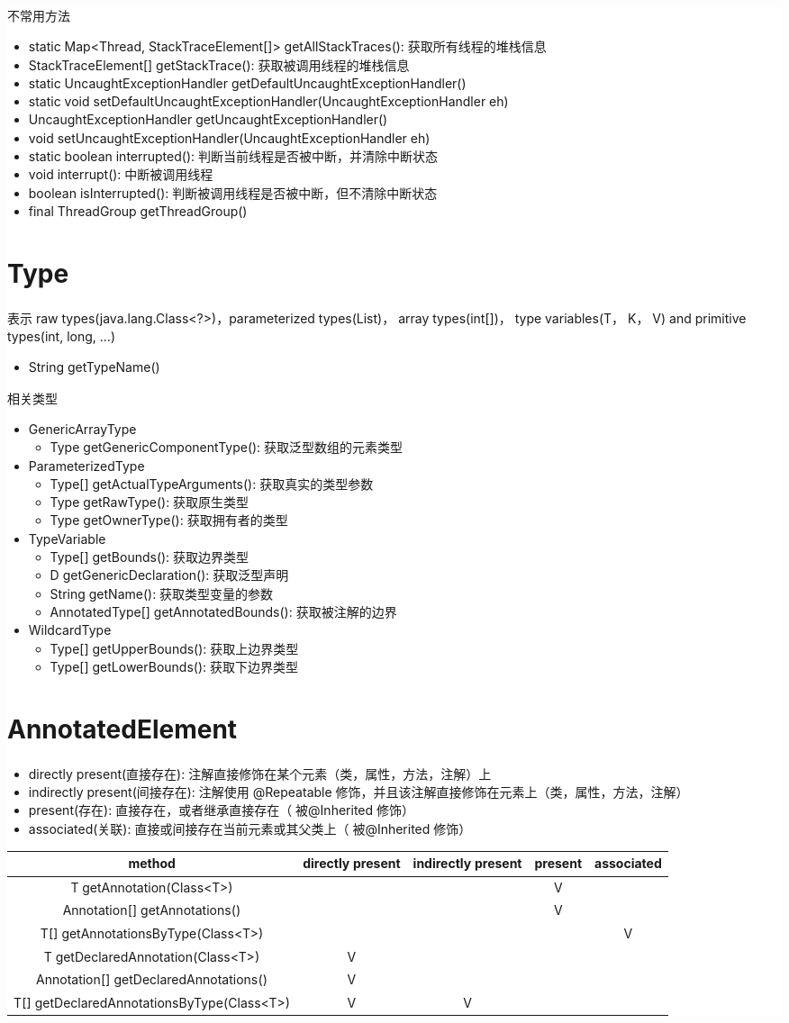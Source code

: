 不常用方法

* static Map<Thread, StackTraceElement[]> getAllStackTraces(): 获取所有线程的堆栈信息
* StackTraceElement[] getStackTrace(): 获取被调用线程的堆栈信息
* static UncaughtExceptionHandler getDefaultUncaughtExceptionHandler()
* static void setDefaultUncaughtExceptionHandler(UncaughtExceptionHandler eh)
* UncaughtExceptionHandler getUncaughtExceptionHandler()
* void setUncaughtExceptionHandler(UncaughtExceptionHandler eh)
* static boolean interrupted(): 判断当前线程是否被中断，并清除中断状态
* void interrupt(): 中断被调用线程
* boolean isInterrupted(): 判断被调用线程是否被中断，但不清除中断状态
* final ThreadGroup getThreadGroup()

# Type

表示 raw types(java.lang.Class<?>)，parameterized types(List<String>)，
array types(int[])， type variables(T， K， V) and primitive types(int, long, ...)

* String getTypeName()

相关类型

* GenericArrayType
    * Type getGenericComponentType(): 获取泛型数组的元素类型
* ParameterizedType
    * Type[] getActualTypeArguments(): 获取真实的类型参数
    * Type getRawType(): 获取原生类型
    * Type getOwnerType(): 获取拥有者的类型
* TypeVariable
    * Type[] getBounds(): 获取边界类型
    * D getGenericDeclaration(): 获取泛型声明
    * String getName(): 获取类型变量的参数
    * AnnotatedType[] getAnnotatedBounds(): 获取被注解的边界
* WildcardType
    * Type[] getUpperBounds(): 获取上边界类型
    * Type[] getLowerBounds(): 获取下边界类型

# AnnotatedElement

* directly present(直接存在): 注解直接修饰在某个元素（类，属性，方法，注解）上
* indirectly present(间接存在): 注解使用 @Repeatable 修饰，并且该注解直接修饰在元素上（类，属性，方法，注解）
* present(存在): 直接存在，或者继承直接存在（ 被@Inherited 修饰）
* associated(关联): 直接或间接存在当前元素或其父类上（ 被@Inherited 修饰）

method | directly present | indirectly present | present | associated
:----: | :--------------: | :----------------: | :-----: | :--------:
T getAnnotation(Class\<T\>) | | | V | 
Annotation[] getAnnotations() | | | V |
T[] getAnnotationsByType(Class\<T\>) | | | | V
T getDeclaredAnnotation(Class\<T\>) | V | | |
Annotation[] getDeclaredAnnotations() | V | | |
T[] getDeclaredAnnotationsByType(Class\<T\>) | V | V | |
